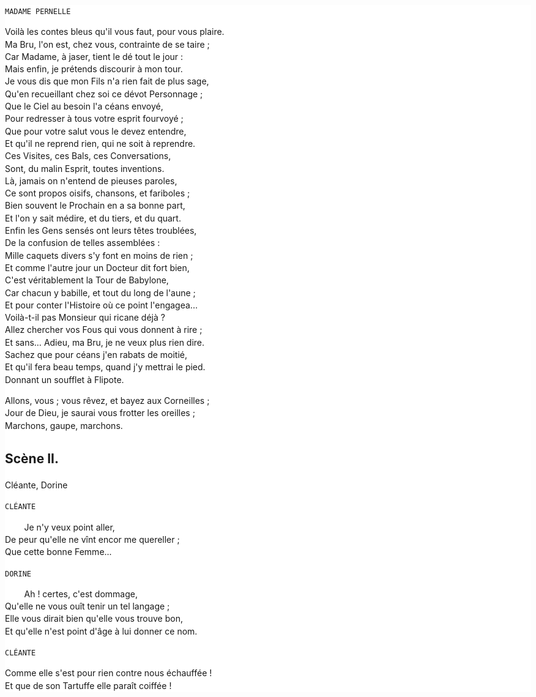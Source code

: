     MADAME PERNELLE
Voilà les contes bleus qu'il vous faut, pour vous plaire.  
Ma Bru, l'on est, chez vous, contrainte de se taire ;  
Car Madame, à jaser, tient le dé tout le jour :  
Mais enfin, je prétends discourir à mon tour.  
Je vous dis que mon Fils n'a rien fait de plus sage,  
Qu'en recueillant chez soi ce dévot Personnage ;  
Que le Ciel au besoin l'a céans envoyé,  
Pour redresser à tous votre esprit fourvoyé ;  
Que pour votre salut vous le devez entendre,  
Et qu'il ne reprend rien, qui ne soit à reprendre.  
Ces Visites, ces Bals, ces Conversations,  
Sont, du malin Esprit, toutes inventions.  
Là, jamais on n'entend de pieuses paroles,  
Ce sont propos oisifs, chansons, et fariboles ;  
Bien souvent le Prochain en a sa bonne part,  
Et l'on y sait médire, et du tiers, et du quart.  
Enfin les Gens sensés ont leurs têtes troublées,  
De la confusion de telles assemblées :  
Mille caquets divers s'y font en moins de rien ;  
Et comme l'autre jour un Docteur dit fort bien,  
C'est véritablement la Tour de Babylone,  
Car chacun y babille, et tout du long de l'aune ;  
Et pour conter l'Histoire où ce point l'engagea...  
Voilà-t-il pas Monsieur qui ricane déjà ?  
Allez chercher vos Fous qui vous donnent à rire ;  
Et sans… Adieu, ma Bru, je ne veux plus rien dire.  
Sachez que pour céans j'en rabats de moitié,  
Et qu'il fera beau temps, quand j'y mettrai le pied.  
Donnant un soufflet à Flipote.

Allons, vous ; vous rêvez, et bayez aux Corneilles ;  
Jour de Dieu, je saurai vous frotter les oreilles ;  
Marchons, gaupe, marchons.  


## Scène II.
Cléante, Dorine


    CLÉANTE
        Je n'y veux point aller,  
De peur qu'elle ne vînt encor me quereller ;  
Que cette bonne Femme...  

    DORINE
        Ah ! certes, c'est dommage,  
Qu'elle ne vous ouît tenir un tel langage ;  
Elle vous dirait bien qu'elle vous trouve bon,  
Et qu'elle n'est point d'âge à lui donner ce nom.  

    CLÉANTE
Comme elle s'est pour rien contre nous échauffée !  
Et que de son Tartuffe elle paraît coiffée !  

